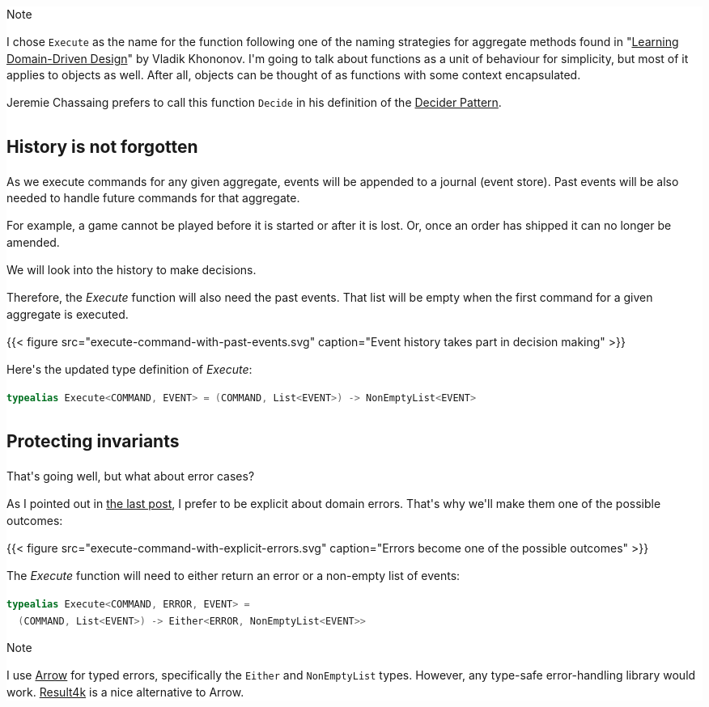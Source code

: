 > [!NOTE]
> I chose `Execute` as the name for the function following one of the naming strategies for aggregate methods found in
> "[Learning Domain-Driven Design](https://www.goodreads.com/book/show/59383590-learning-domain-driven-design)" by Vladik Khononov. 
> I'm going to talk about functions as a unit of behaviour for simplicity, but most of it applies to objects as well.
> After all, objects can be thought of as functions with some context encapsulated.
> 
> Jeremie Chassaing prefers to call this function `Decide` in his definition of the [Decider Pattern](https://thinkbeforecoding.com/post/2021/12/17/functional-event-sourcing-decider).

## History is not forgotten

As we execute commands for any given aggregate, events will be appended to a journal (event store).
Past events will be also needed to handle future commands for that aggregate.

For example, a game cannot be played before it is started or after it is lost. Or, once an order has shipped it can no longer be amended.

We will look into the history to make decisions.

Therefore, the *Execute* function will also need the past events. That list will be empty when the first command for a given aggregate is executed.

{{< figure src="execute-command-with-past-events.svg" caption="Event history takes part in decision making" >}}

Here's the updated type definition of *Execute*:

```kotlin {caption="Execute function type alias"}
typealias Execute<COMMAND, EVENT> = (COMMAND, List<EVENT>) -> NonEmptyList<EVENT>
```

## Protecting invariants

That's going well, but what about error cases?

As I pointed out in [the last post](/functional-domain-model/), I prefer to be explicit about domain errors.
That's why we'll make them one of the possible outcomes:

{{< figure src="execute-command-with-explicit-errors.svg" caption="Errors become one of the possible outcomes" >}}

The *Execute* function will need to either return an error or a non-empty list of events:

```kotlin {caption="Execute function type alias"}
typealias Execute<COMMAND, ERROR, EVENT> =
  (COMMAND, List<EVENT>) -> Either<ERROR, NonEmptyList<EVENT>>
```

> [!NOTE]
> I use [Arrow](https://arrow-kt.io/learn/typed-errors/) for typed errors, specifically the `Either` and `NonEmptyList` types.
> However, any type-safe error-handling library would work.
> [Result4k](https://github.com/fork-handles/forkhandles/tree/trunk/result4k) is a nice alternative to Arrow.
